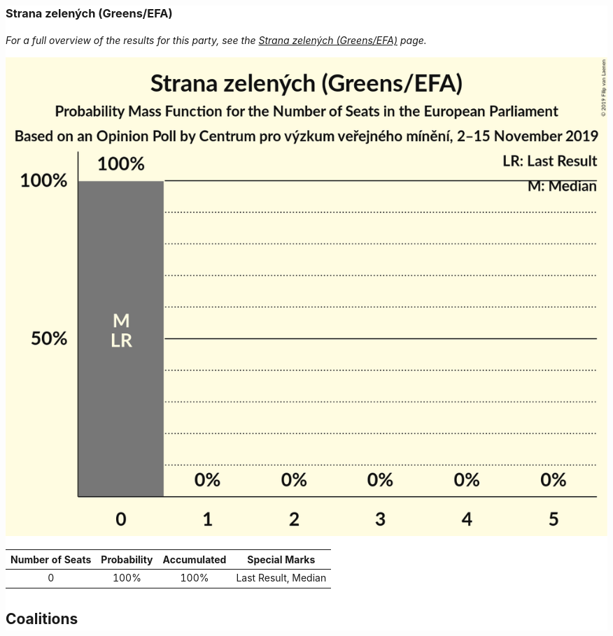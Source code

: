 ### Strana zelených (Greens/EFA)

*For a full overview of the results for this party, see the [Strana zelených (Greens/EFA)](party-stranazelenýchgreensefa.html) page.*

![Graph with seats probability mass function not yet produced](2019-11-15-Centrumprovýzkumveřejnéhomínění-seats-pmf-stranazelenýchgreensefa.png "Seats Probability Mass Function")

| Number of Seats | Probability | Accumulated | Special Marks |
|:---------------:|:-----------:|:-----------:|:-------------:|
| 0 | 100% | 100% | Last Result, Median |


## Coalitions
